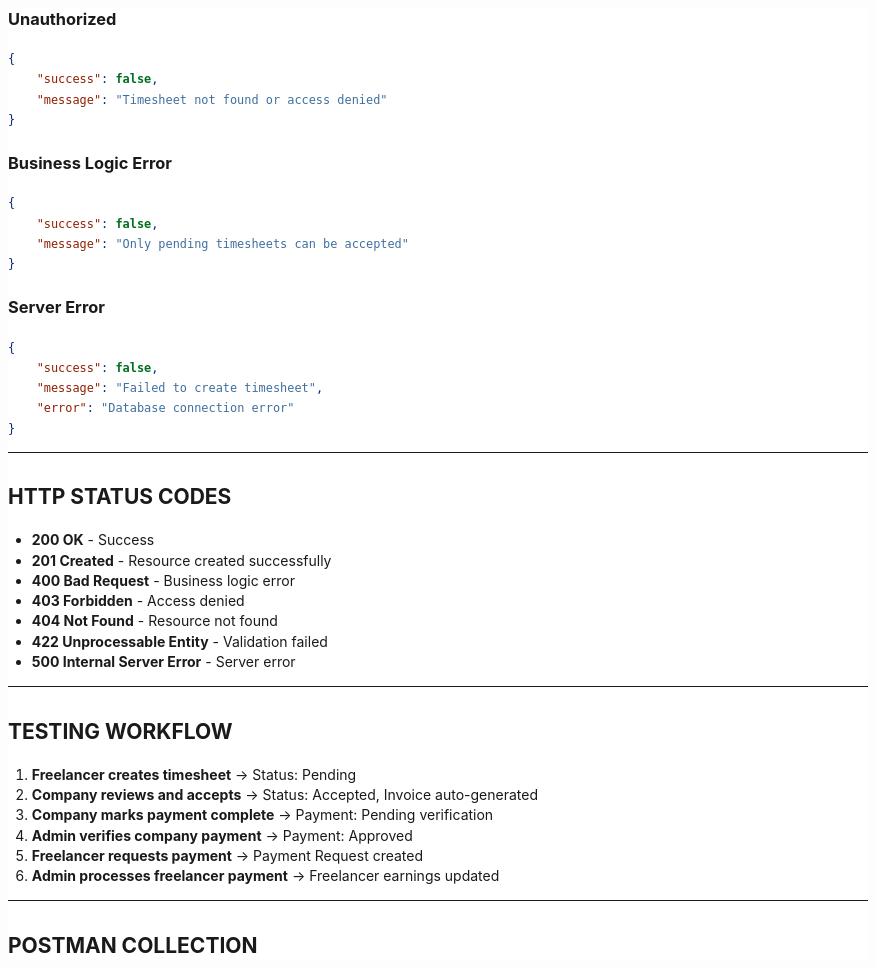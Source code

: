 ### Unauthorized
```json
{
    "success": false,
    "message": "Timesheet not found or access denied"
}
```

### Business Logic Error
```json
{
    "success": false,
    "message": "Only pending timesheets can be accepted"
}
```

### Server Error
```json
{
    "success": false,
    "message": "Failed to create timesheet",
    "error": "Database connection error"
}
```

---

## HTTP STATUS CODES

- **200 OK** - Success
- **201 Created** - Resource created successfully
- **400 Bad Request** - Business logic error
- **403 Forbidden** - Access denied
- **404 Not Found** - Resource not found
- **422 Unprocessable Entity** - Validation failed
- **500 Internal Server Error** - Server error

---

## TESTING WORKFLOW

1. **Freelancer creates timesheet** → Status: Pending
2. **Company reviews and accepts** → Status: Accepted, Invoice auto-generated
3. **Company marks payment complete** → Payment: Pending verification
4. **Admin verifies company payment** → Payment: Approved
5. **Freelancer requests payment** → Payment Request created
6. **Admin processes freelancer payment** → Freelancer earnings updated

---

## POSTMAN COLLECTION
